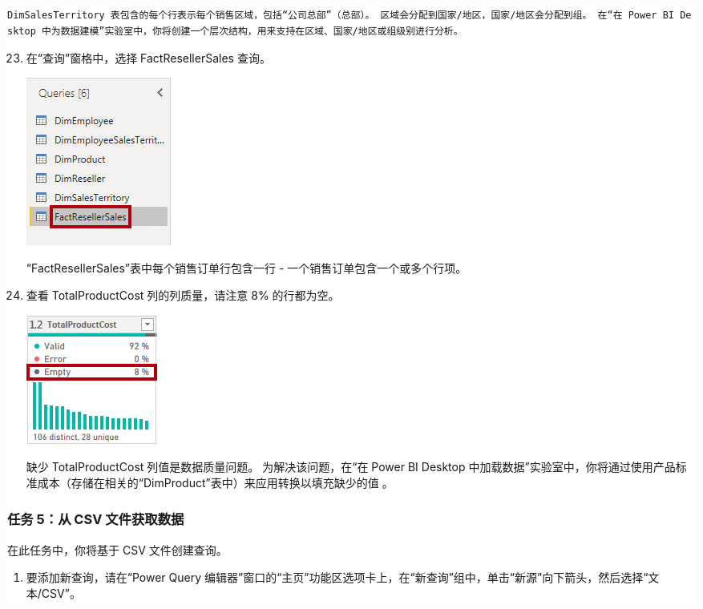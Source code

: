     DimSalesTerritory 表包含的每个行表示每个销售区域，包括“公司总部”（总部）。 区域会分配到国家/地区，国家/地区会分配到组。 在“在 Power BI Desktop 中为数据建模”实验室中，你将创建一个层次结构，用来支持在区域、国家/地区或组级别进行分析。

23. 在“查询”窗格中，选择 FactResellerSales 查询。

    ![图片 54](Linked_image_Files/01-prepare-data-with-power-query-in-power-bi-desktop_image33.png)

    “FactResellerSales”表中每个销售订单行包含一行 - 一个销售订单包含一个或多个行项。

24. 查看 TotalProductCost 列的列质量，请注意 8% 的行都为空。

    ![图片 63](Linked_image_Files/01-prepare-data-with-power-query-in-power-bi-desktop_image34.png)

    缺少 TotalProductCost 列值是数据质量问题。 为解决该问题，在“在 Power BI Desktop 中加载数据”实验室中，你将通过使用产品标准成本（存储在相关的“DimProduct”表中）来应用转换以填充缺少的值 。


### <a name="task-5-get-data-from-a-csv-file"></a>**任务 5：从 CSV 文件获取数据**

在此任务中，你将基于 CSV 文件创建查询。

1. 要添加新查询，请在“Power Query 编辑器”窗口的“主页”功能区选项卡上，在“新查询”组中，单击“新源”向下箭头，然后选择“文本/CSV”。
